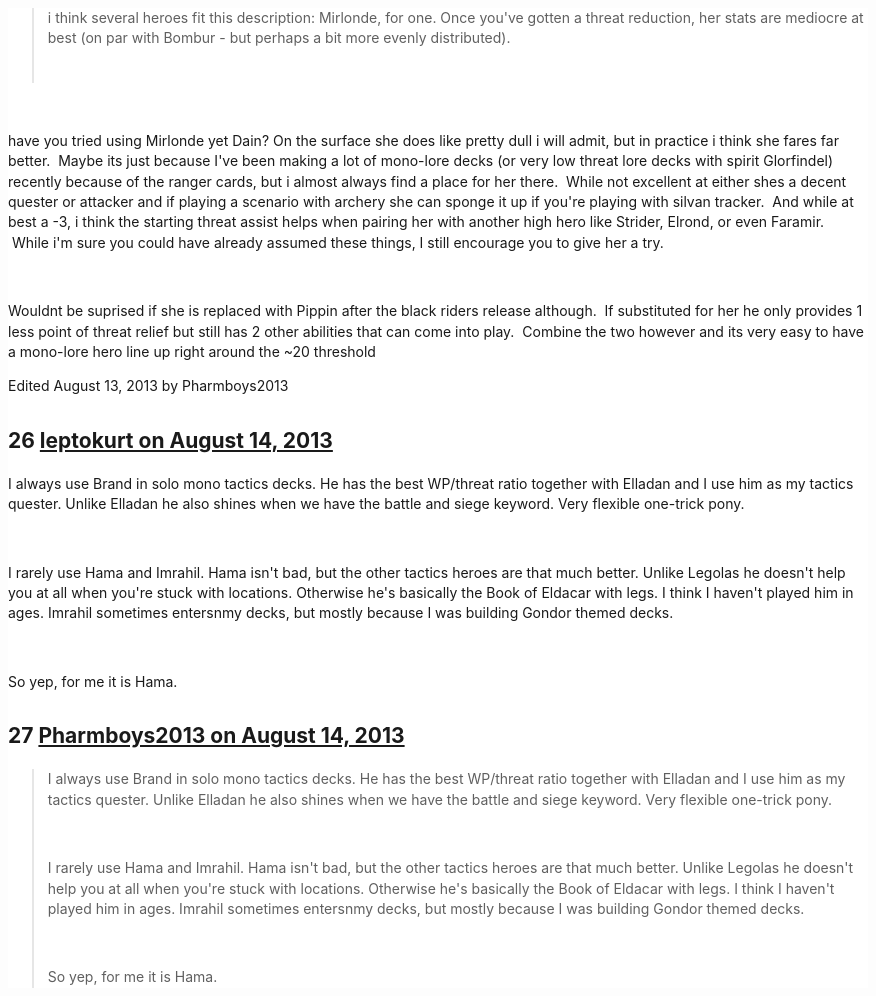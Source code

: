 > i think several heroes fit this description: Mirlonde, for one. Once you've gotten a threat reduction, her stats are mediocre at best (on par with Bombur - but perhaps a bit more evenly distributed).
> 
>  

 

have you tried using Mirlonde yet Dain? On the surface she does like pretty dull i will admit, but in practice i think she fares far better.  Maybe its just because I've been making a lot of mono-lore decks (or very low threat lore decks with spirit Glorfindel) recently because of the ranger cards, but i almost always find a place for her there.  While not excellent at either shes a decent quester or attacker and if playing a scenario with archery she can sponge it up if you're playing with silvan tracker.  And while at best a -3, i think the starting threat assist helps when pairing her with another high hero like Strider, Elrond, or even Faramir.  While i'm sure you could have already assumed these things, I still encourage you to give her a try.

 

Wouldnt be suprised if she is replaced with Pippin after the black riders release although.  If substituted for her he only provides 1 less point of threat relief but still has 2 other abilities that can come into play.  Combine the two however and its very easy to have a mono-lore hero line up right around the ~20 threshold

Edited August 13, 2013 by Pharmboys2013

## 26 [leptokurt on August 14, 2013](https://community.fantasyflightgames.com/topic/88413-what-is-the-worst-and-most-useless-hero-so-far/?do=findComment&comment=839210)

I always use Brand in solo mono tactics decks. He has the best WP/threat ratio together with Elladan and I use him as my tactics quester. Unlike Elladan he also shines when we have the battle and siege keyword. Very flexible one-trick pony.

 

I rarely use Hama and Imrahil. Hama isn't bad, but the other tactics heroes are that much better. Unlike Legolas he doesn't help you at all when you're stuck with locations. Otherwise he's basically the Book of Eldacar with legs. I think I haven't played him in ages. Imrahil sometimes entersnmy decks, but mostly because I was building Gondor themed decks.

 

So yep, for me it is Hama.

## 27 [Pharmboys2013 on August 14, 2013](https://community.fantasyflightgames.com/topic/88413-what-is-the-worst-and-most-useless-hero-so-far/?do=findComment&comment=839231)

> I always use Brand in solo mono tactics decks. He has the best WP/threat ratio together with Elladan and I use him as my tactics quester. Unlike Elladan he also shines when we have the battle and siege keyword. Very flexible one-trick pony.
> 
>  
> 
> I rarely use Hama and Imrahil. Hama isn't bad, but the other tactics heroes are that much better. Unlike Legolas he doesn't help you at all when you're stuck with locations. Otherwise he's basically the Book of Eldacar with legs. I think I haven't played him in ages. Imrahil sometimes entersnmy decks, but mostly because I was building Gondor themed decks.
> 
>  
> 
> So yep, for me it is Hama.
